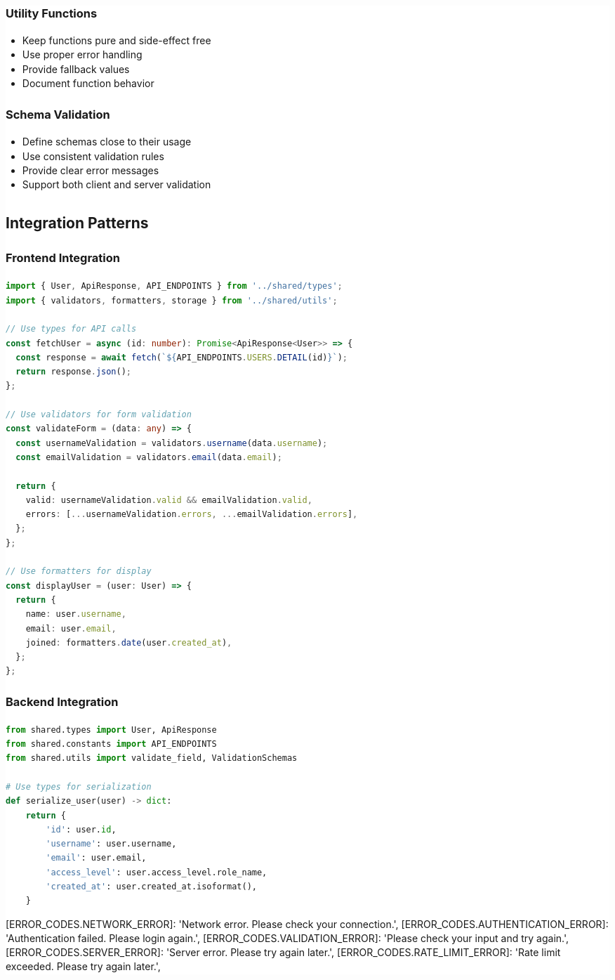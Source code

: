 ### Utility Functions
- Keep functions pure and side-effect free
- Use proper error handling
- Provide fallback values
- Document function behavior

### Schema Validation
- Define schemas close to their usage
- Use consistent validation rules
- Provide clear error messages
- Support both client and server validation

## Integration Patterns

### Frontend Integration
```typescript
import { User, ApiResponse, API_ENDPOINTS } from '../shared/types';
import { validators, formatters, storage } from '../shared/utils';

// Use types for API calls
const fetchUser = async (id: number): Promise<ApiResponse<User>> => {
  const response = await fetch(`${API_ENDPOINTS.USERS.DETAIL(id)}`);
  return response.json();
};

// Use validators for form validation
const validateForm = (data: any) => {
  const usernameValidation = validators.username(data.username);
  const emailValidation = validators.email(data.email);
  
  return {
    valid: usernameValidation.valid && emailValidation.valid,
    errors: [...usernameValidation.errors, ...emailValidation.errors],
  };
};

// Use formatters for display
const displayUser = (user: User) => {
  return {
    name: user.username,
    email: user.email,
    joined: formatters.date(user.created_at),
  };
};
```

### Backend Integration
```python
from shared.types import User, ApiResponse
from shared.constants import API_ENDPOINTS
from shared.utils import validate_field, ValidationSchemas

# Use types for serialization
def serialize_user(user) -> dict:
    return {
        'id': user.id,
        'username': user.username,
        'email': user.email,
        'access_level': user.access_level.role_name,
        'created_at': user.created_at.isoformat(),
    }

```

  [ERROR_CODES.NETWORK_ERROR]: 'Network error. Please check your connection.',
  [ERROR_CODES.AUTHENTICATION_ERROR]: 'Authentication failed. Please login again.',
  [ERROR_CODES.VALIDATION_ERROR]: 'Please check your input and try again.',
  [ERROR_CODES.SERVER_ERROR]: 'Server error. Please try again later.',
  [ERROR_CODES.RATE_LIMIT_ERROR]: 'Rate limit exceeded. Please try again later.',